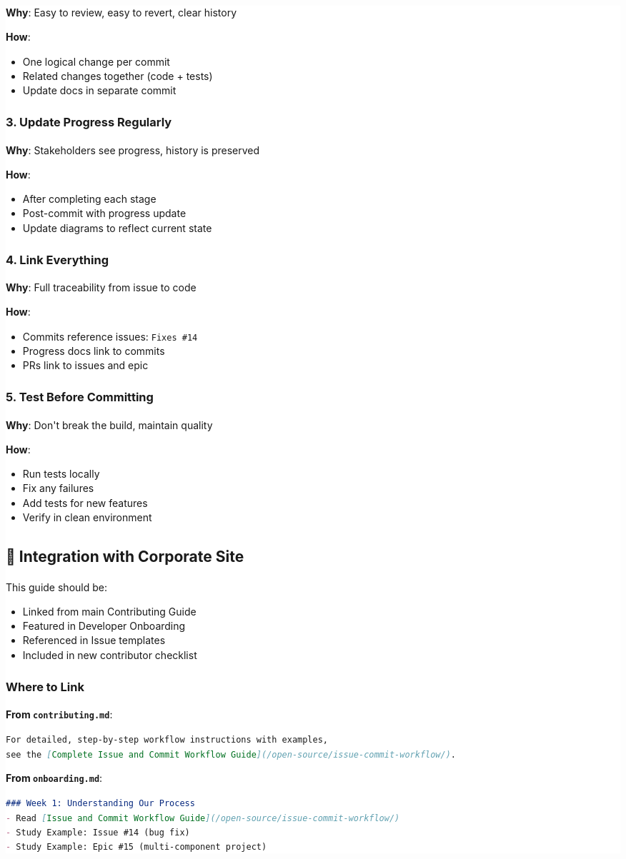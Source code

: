 **Why**: Easy to review, easy to revert, clear history

**How**:
- One logical change per commit
- Related changes together (code + tests)
- Update docs in separate commit

### 3. Update Progress Regularly

**Why**: Stakeholders see progress, history is preserved

**How**:
- After completing each stage
- Post-commit with progress update
- Update diagrams to reflect current state

### 4. Link Everything

**Why**: Full traceability from issue to code

**How**:
- Commits reference issues: `Fixes #14`
- Progress docs link to commits
- PRs link to issues and epic

### 5. Test Before Committing

**Why**: Don't break the build, maintain quality

**How**:
- Run tests locally
- Fix any failures
- Add tests for new features
- Verify in clean environment

## 🔗 Integration with Corporate Site

This guide should be:
- Linked from main Contributing Guide
- Featured in Developer Onboarding
- Referenced in Issue templates
- Included in new contributor checklist

### Where to Link

**From `contributing.md`**:
```markdown
For detailed, step-by-step workflow instructions with examples,
see the [Complete Issue and Commit Workflow Guide](/open-source/issue-commit-workflow/).
```

**From `onboarding.md`**:
```markdown
### Week 1: Understanding Our Process
- Read [Issue and Commit Workflow Guide](/open-source/issue-commit-workflow/)
- Study Example: Issue #14 (bug fix)
- Study Example: Epic #15 (multi-component project)
```

